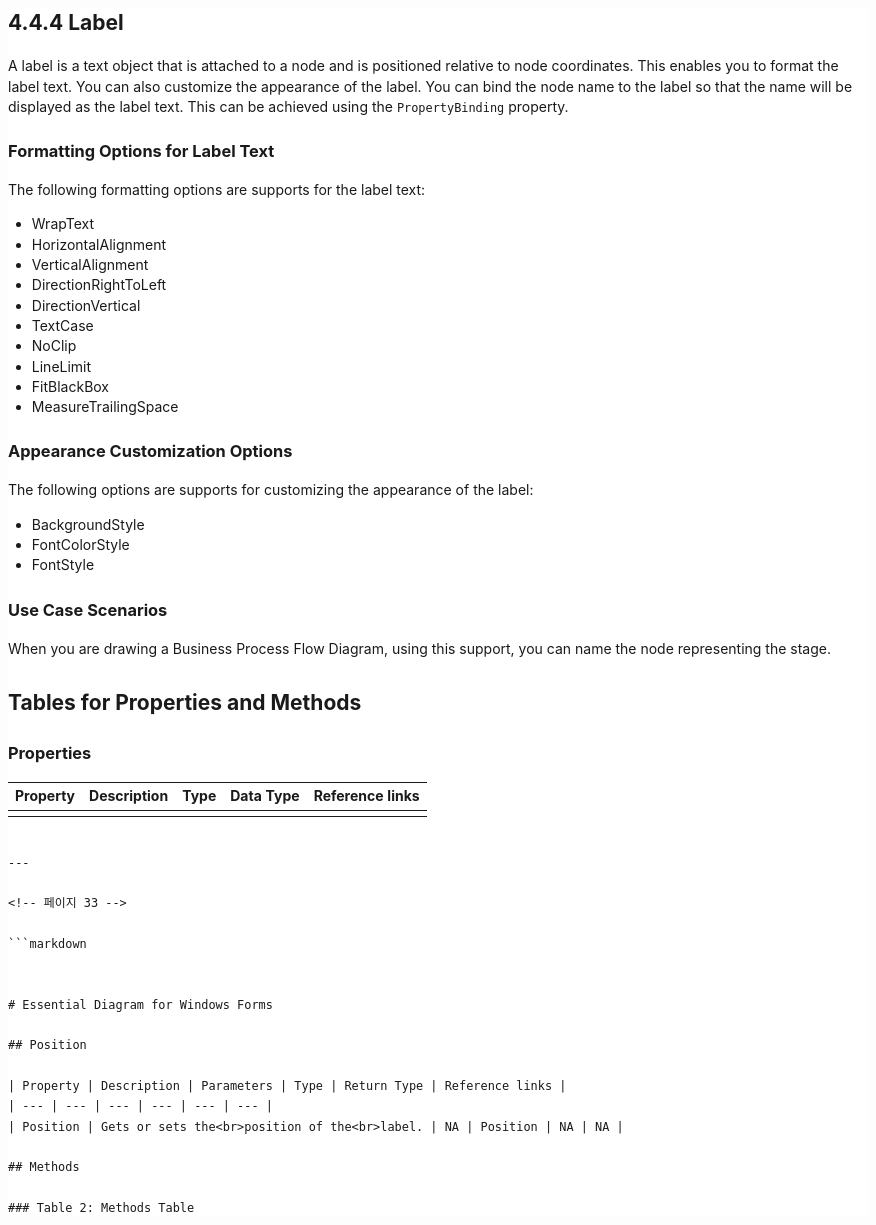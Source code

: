 ## 4.4.4 Label

A label is a text object that is attached to a node and is positioned relative to node coordinates. This enables you to format the label text. You can also customize the appearance of the label. You can bind the node name to the label so that the name will be displayed as the label text. This can be achieved using the `PropertyBinding` property.

### Formatting Options for Label Text

The following formatting options are supports for the label text:

- WrapText
- HorizontalAlignment
- VerticalAlignment
- DirectionRightToLeft
- DirectionVertical
- TextCase
- NoClip
- LineLimit
- FitBlackBox
- MeasureTrailingSpace

### Appearance Customization Options

The following options are supports for customizing the appearance of the label:

- BackgroundStyle
- FontColorStyle
- FontStyle

### Use Case Scenarios

When you are drawing a Business Process Flow Diagram, using this support, you can name the node representing the stage.

## Tables for Properties and Methods

### Properties

| Property             | Description | Type       | Data Type | Reference links |
|----------------------|-------------|------------|-----------|-----------------|
|                      |             |            |           |                 |


```

---

<!-- 페이지 33 -->

```markdown


# Essential Diagram for Windows Forms

## Position

| Property | Description | Parameters | Type | Return Type | Reference links |
| --- | --- | --- | --- | --- | --- |
| Position | Gets or sets the<br>position of the<br>label. | NA | Position | NA | NA |

## Methods

### Table 2: Methods Table

```